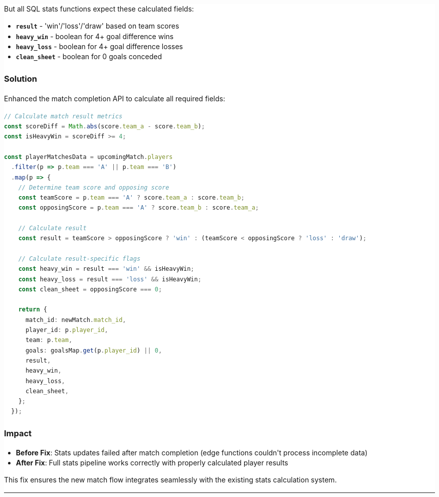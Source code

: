 But all SQL stats functions expect these calculated fields:
- **`result`** - 'win'/'loss'/'draw' based on team scores
- **`heavy_win`** - boolean for 4+ goal difference wins  
- **`heavy_loss`** - boolean for 4+ goal difference losses
- **`clean_sheet`** - boolean for 0 goals conceded

### **Solution**
Enhanced the match completion API to calculate all required fields:

```typescript
// Calculate match result metrics
const scoreDiff = Math.abs(score.team_a - score.team_b);
const isHeavyWin = scoreDiff >= 4;

const playerMatchesData = upcomingMatch.players
  .filter(p => p.team === 'A' || p.team === 'B')
  .map(p => {
    // Determine team score and opposing score
    const teamScore = p.team === 'A' ? score.team_a : score.team_b;
    const opposingScore = p.team === 'A' ? score.team_b : score.team_a;
    
    // Calculate result
    const result = teamScore > opposingScore ? 'win' : (teamScore < opposingScore ? 'loss' : 'draw');
    
    // Calculate result-specific flags
    const heavy_win = result === 'win' && isHeavyWin;
    const heavy_loss = result === 'loss' && isHeavyWin;
    const clean_sheet = opposingScore === 0;
    
    return {
      match_id: newMatch.match_id,
      player_id: p.player_id,
      team: p.team,
      goals: goalsMap.get(p.player_id) || 0,
      result,
      heavy_win,
      heavy_loss,
      clean_sheet,
    };
  });
```

### **Impact**
- **Before Fix**: Stats updates failed after match completion (edge functions couldn't process incomplete data)
- **After Fix**: Full stats pipeline works correctly with properly calculated player results

This fix ensures the new match flow integrates seamlessly with the existing stats calculation system.

---
